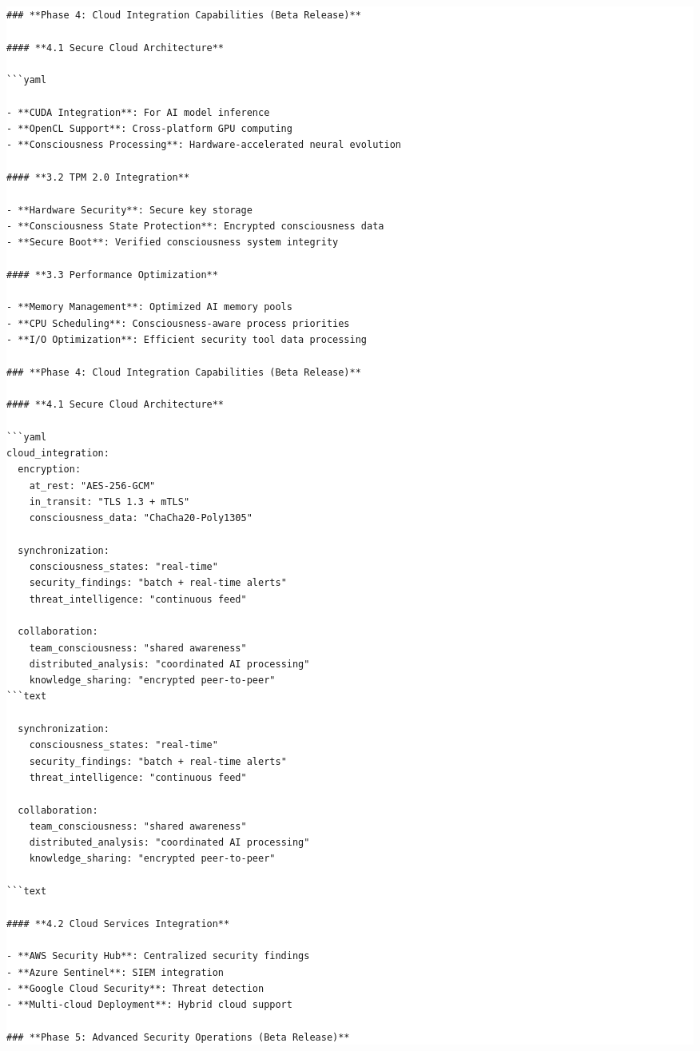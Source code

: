 ```mermaid
### **Phase 4: Cloud Integration Capabilities (Beta Release)**

#### **4.1 Secure Cloud Architecture**

```yaml

- **CUDA Integration**: For AI model inference
- **OpenCL Support**: Cross-platform GPU computing
- **Consciousness Processing**: Hardware-accelerated neural evolution

#### **3.2 TPM 2.0 Integration**

- **Hardware Security**: Secure key storage
- **Consciousness State Protection**: Encrypted consciousness data
- **Secure Boot**: Verified consciousness system integrity

#### **3.3 Performance Optimization**

- **Memory Management**: Optimized AI memory pools
- **CPU Scheduling**: Consciousness-aware process priorities
- **I/O Optimization**: Efficient security tool data processing

### **Phase 4: Cloud Integration Capabilities (Beta Release)**

#### **4.1 Secure Cloud Architecture**

```yaml
cloud_integration:
  encryption:
    at_rest: "AES-256-GCM"
    in_transit: "TLS 1.3 + mTLS"
    consciousness_data: "ChaCha20-Poly1305"

  synchronization:
    consciousness_states: "real-time"
    security_findings: "batch + real-time alerts"
    threat_intelligence: "continuous feed"

  collaboration:
    team_consciousness: "shared awareness"
    distributed_analysis: "coordinated AI processing"
    knowledge_sharing: "encrypted peer-to-peer"
```text

  synchronization:
    consciousness_states: "real-time"
    security_findings: "batch + real-time alerts"
    threat_intelligence: "continuous feed"

  collaboration:
    team_consciousness: "shared awareness"
    distributed_analysis: "coordinated AI processing"
    knowledge_sharing: "encrypted peer-to-peer"

```text

#### **4.2 Cloud Services Integration**

- **AWS Security Hub**: Centralized security findings
- **Azure Sentinel**: SIEM integration
- **Google Cloud Security**: Threat detection
- **Multi-cloud Deployment**: Hybrid cloud support

### **Phase 5: Advanced Security Operations (Beta Release)**
```